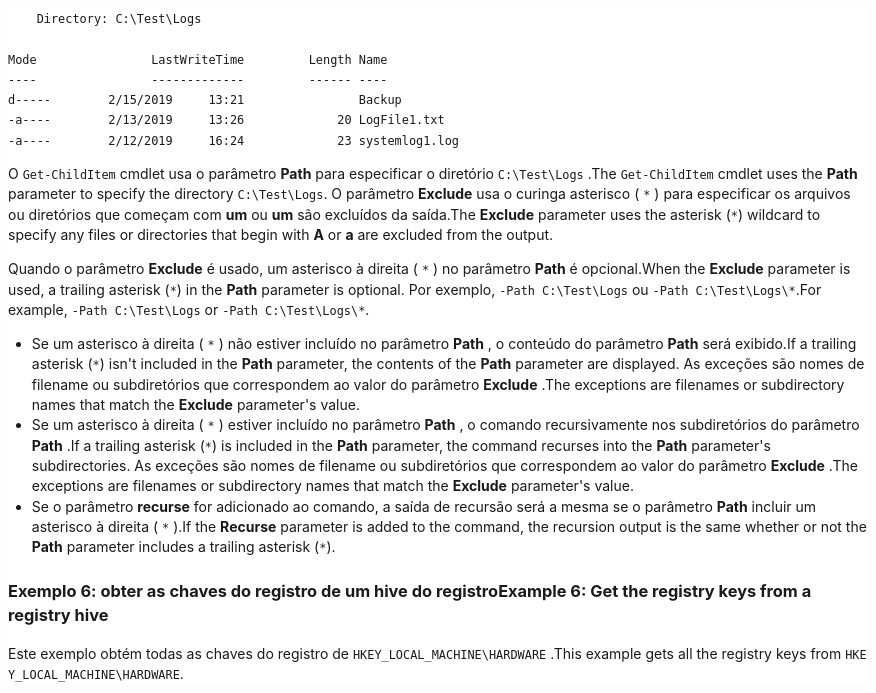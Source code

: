 ```Output
    Directory: C:\Test\Logs

Mode                LastWriteTime         Length Name
----                -------------         ------ ----
d-----        2/15/2019     13:21                Backup
-a----        2/13/2019     13:26             20 LogFile1.txt
-a----        2/12/2019     16:24             23 systemlog1.log
```

<span data-ttu-id="08cd1-159">O `Get-ChildItem` cmdlet usa o parâmetro **Path** para especificar o diretório `C:\Test\Logs` .</span><span class="sxs-lookup"><span data-stu-id="08cd1-159">The `Get-ChildItem` cmdlet uses the **Path** parameter to specify the directory `C:\Test\Logs`.</span></span>
<span data-ttu-id="08cd1-160">O parâmetro **Exclude** usa o curinga asterisco ( `*` ) para especificar os arquivos ou diretórios que começam com **um** ou **um** são excluídos da saída.</span><span class="sxs-lookup"><span data-stu-id="08cd1-160">The **Exclude** parameter uses the asterisk (`*`) wildcard to specify any files or directories that begin with **A** or **a** are excluded from the output.</span></span>

<span data-ttu-id="08cd1-161">Quando o parâmetro **Exclude** é usado, um asterisco à direita ( `*` ) no parâmetro **Path** é opcional.</span><span class="sxs-lookup"><span data-stu-id="08cd1-161">When the **Exclude** parameter is used, a trailing asterisk (`*`) in the **Path** parameter is optional.</span></span> <span data-ttu-id="08cd1-162">Por exemplo, `-Path C:\Test\Logs` ou `-Path C:\Test\Logs\*`.</span><span class="sxs-lookup"><span data-stu-id="08cd1-162">For example, `-Path C:\Test\Logs` or `-Path C:\Test\Logs\*`.</span></span>

- <span data-ttu-id="08cd1-163">Se um asterisco à direita ( `*` ) não estiver incluído no parâmetro **Path** , o conteúdo do parâmetro **Path** será exibido.</span><span class="sxs-lookup"><span data-stu-id="08cd1-163">If a trailing asterisk (`*`) isn't included in the **Path** parameter, the contents of the **Path** parameter are displayed.</span></span> <span data-ttu-id="08cd1-164">As exceções são nomes de filename ou subdiretórios que correspondem ao valor do parâmetro **Exclude** .</span><span class="sxs-lookup"><span data-stu-id="08cd1-164">The exceptions are filenames or subdirectory names that match the **Exclude** parameter's value.</span></span>
- <span data-ttu-id="08cd1-165">Se um asterisco à direita ( `*` ) estiver incluído no parâmetro **Path** , o comando recursivamente nos subdiretórios do parâmetro **Path** .</span><span class="sxs-lookup"><span data-stu-id="08cd1-165">If a trailing asterisk (`*`) is included in the **Path** parameter, the command recurses into the **Path** parameter's subdirectories.</span></span> <span data-ttu-id="08cd1-166">As exceções são nomes de filename ou subdiretórios que correspondem ao valor do parâmetro **Exclude** .</span><span class="sxs-lookup"><span data-stu-id="08cd1-166">The exceptions are filenames or subdirectory names that match the **Exclude** parameter's value.</span></span>
- <span data-ttu-id="08cd1-167">Se o parâmetro **recurse** for adicionado ao comando, a saída de recursão será a mesma se o parâmetro **Path** incluir um asterisco à direita ( `*` ).</span><span class="sxs-lookup"><span data-stu-id="08cd1-167">If the **Recurse** parameter is added to the command, the recursion output is the same whether or not the **Path** parameter includes a trailing asterisk (`*`).</span></span>

### <span data-ttu-id="08cd1-168">Exemplo 6: obter as chaves do registro de um hive do registro</span><span class="sxs-lookup"><span data-stu-id="08cd1-168">Example 6: Get the registry keys from a registry hive</span></span>

<span data-ttu-id="08cd1-169">Este exemplo obtém todas as chaves do registro de `HKEY_LOCAL_MACHINE\HARDWARE` .</span><span class="sxs-lookup"><span data-stu-id="08cd1-169">This example gets all the registry keys from `HKEY_LOCAL_MACHINE\HARDWARE`.</span></span>
